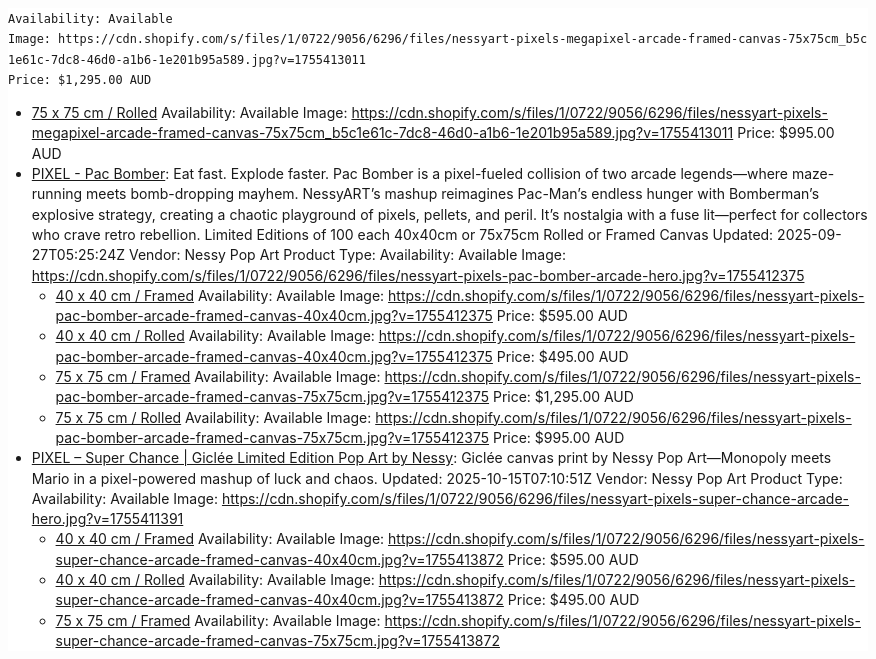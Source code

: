     Availability: Available
    Image: https://cdn.shopify.com/s/files/1/0722/9056/6296/files/nessyart-pixels-megapixel-arcade-framed-canvas-75x75cm_b5c1e61c-7dc8-46d0-a1b6-1e201b95a589.jpg?v=1755413011
    Price: $1,295.00 AUD
  - [75 x 75 cm / Rolled](https://nessypopart.com/products/pixel-mega-pixel?variant=46900493910168)
    Availability: Available
    Image: https://cdn.shopify.com/s/files/1/0722/9056/6296/files/nessyart-pixels-megapixel-arcade-framed-canvas-75x75cm_b5c1e61c-7dc8-46d0-a1b6-1e201b95a589.jpg?v=1755413011
    Price: $995.00 AUD
- [PIXEL - Pac Bomber](https://nessypopart.com/products/pixel-pac-bomber): Eat fast. Explode faster. Pac Bomber is a pixel-fueled collision of two arcade legends—where maze-running meets bomb-dropping mayhem. NessyART’s mashup reimagines Pac-Man’s endless hunger with Bomberman’s explosive strategy, creating a chaotic playground of pixels, pellets, and peril. It’s nostalgia with a fuse lit—perfect for collectors who crave retro rebellion. Limited Editions of 100 each 40x40cm or 75x75cm Rolled or Framed Canvas
  Updated: 2025-09-27T05:25:24Z
  Vendor: Nessy Pop Art
  Product Type: 
  Availability: Available
  Image: https://cdn.shopify.com/s/files/1/0722/9056/6296/files/nessyart-pixels-pac-bomber-arcade-hero.jpg?v=1755412375
  - [40 x 40 cm / Framed](https://nessypopart.com/products/pixel-pac-bomber?variant=46891338694808)
    Availability: Available
    Image: https://cdn.shopify.com/s/files/1/0722/9056/6296/files/nessyart-pixels-pac-bomber-arcade-framed-canvas-40x40cm.jpg?v=1755412375
    Price: $595.00 AUD
  - [40 x 40 cm / Rolled](https://nessypopart.com/products/pixel-pac-bomber?variant=46900488667288)
    Availability: Available
    Image: https://cdn.shopify.com/s/files/1/0722/9056/6296/files/nessyart-pixels-pac-bomber-arcade-framed-canvas-40x40cm.jpg?v=1755412375
    Price: $495.00 AUD
  - [75 x 75 cm / Framed](https://nessypopart.com/products/pixel-pac-bomber?variant=46891338760344)
    Availability: Available
    Image: https://cdn.shopify.com/s/files/1/0722/9056/6296/files/nessyart-pixels-pac-bomber-arcade-framed-canvas-75x75cm.jpg?v=1755412375
    Price: $1,295.00 AUD
  - [75 x 75 cm / Rolled](https://nessypopart.com/products/pixel-pac-bomber?variant=46900488700056)
    Availability: Available
    Image: https://cdn.shopify.com/s/files/1/0722/9056/6296/files/nessyart-pixels-pac-bomber-arcade-framed-canvas-75x75cm.jpg?v=1755412375
    Price: $995.00 AUD
- [PIXEL – Super Chance | Giclée Limited Edition Pop Art by Nessy](https://nessypopart.com/products/pixel-super-chance): Giclée canvas print by Nessy Pop Art—Monopoly meets Mario in a pixel-powered mashup of luck and chaos.
  Updated: 2025-10-15T07:10:51Z
  Vendor: Nessy Pop Art
  Product Type: 
  Availability: Available
  Image: https://cdn.shopify.com/s/files/1/0722/9056/6296/files/nessyart-pixels-super-chance-arcade-hero.jpg?v=1755411391
  - [40 x 40 cm / Framed](https://nessypopart.com/products/pixel-super-chance?variant=46891338825880)
    Availability: Available
    Image: https://cdn.shopify.com/s/files/1/0722/9056/6296/files/nessyart-pixels-super-chance-arcade-framed-canvas-40x40cm.jpg?v=1755413872
    Price: $595.00 AUD
  - [40 x 40 cm / Rolled](https://nessypopart.com/products/pixel-super-chance?variant=46900482736280)
    Availability: Available
    Image: https://cdn.shopify.com/s/files/1/0722/9056/6296/files/nessyart-pixels-super-chance-arcade-framed-canvas-40x40cm.jpg?v=1755413872
    Price: $495.00 AUD
  - [75 x 75 cm / Framed](https://nessypopart.com/products/pixel-super-chance?variant=46891338891416)
    Availability: Available
    Image: https://cdn.shopify.com/s/files/1/0722/9056/6296/files/nessyart-pixels-super-chance-arcade-framed-canvas-75x75cm.jpg?v=1755413872